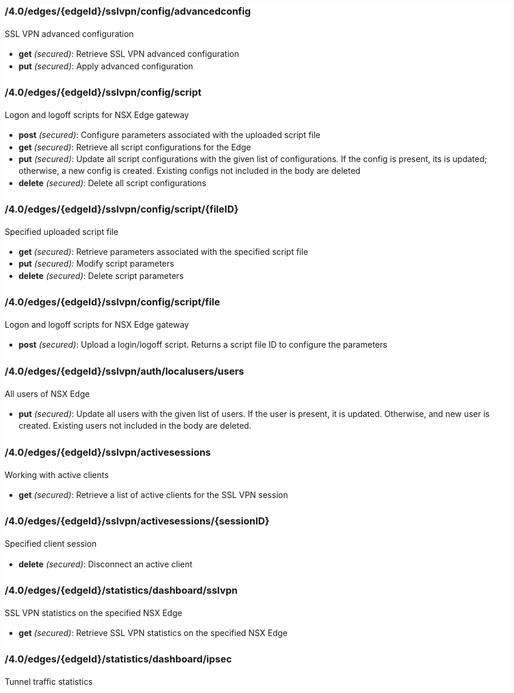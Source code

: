 ### /4.0/edges/{edgeId}/sslvpn/config/advancedconfig
SSL VPN advanced configuration

* **get** *(secured)*: Retrieve SSL VPN advanced configuration
* **put** *(secured)*: Apply advanced configuration

### /4.0/edges/{edgeId}/sslvpn/config/script
Logon and logoff scripts for NSX Edge gateway

* **post** *(secured)*: Configure parameters associated with the uploaded script file
* **get** *(secured)*: Retrieve all script configurations for the Edge
* **put** *(secured)*: Update all script configurations with the given list of configurations. If the config is present, its is updated; otherwise, a new config is created. Existing configs not included in the body are deleted
* **delete** *(secured)*: Delete all script configurations

### /4.0/edges/{edgeId}/sslvpn/config/script/{fileID}
Specified uploaded script file

* **get** *(secured)*: Retrieve parameters associated with the specified script file
* **put** *(secured)*: Modify script parameters
* **delete** *(secured)*: Delete script parameters

### /4.0/edges/{edgeId}/sslvpn/config/script/file
Logon and logoff scripts for NSX Edge gateway

* **post** *(secured)*: Upload a login/logoff script. Returns a script file ID to configure the parameters

### /4.0/edges/{edgeId}/sslvpn/auth/localusers/users
All users of NSX Edge

* **put** *(secured)*: Update all users with the given list of users. If the user is present, it is updated. Otherwise, and new user is created. Existing users not included in the body are deleted.

### /4.0/edges/{edgeId}/sslvpn/activesessions
Working with active clients

* **get** *(secured)*: Retrieve a list of active clients for the SSL VPN session

### /4.0/edges/{edgeId}/sslvpn/activesessions/{sessionID}
Specified client session

* **delete** *(secured)*: Disconnect an active client

### /4.0/edges/{edgeId}/statistics/dashboard/sslvpn
SSL VPN statistics on the specified NSX Edge

* **get** *(secured)*: Retrieve SSL VPN statistics on the specified NSX Edge

### /4.0/edges/{edgeId}/statistics/dashboard/ipsec
Tunnel traffic statistics
